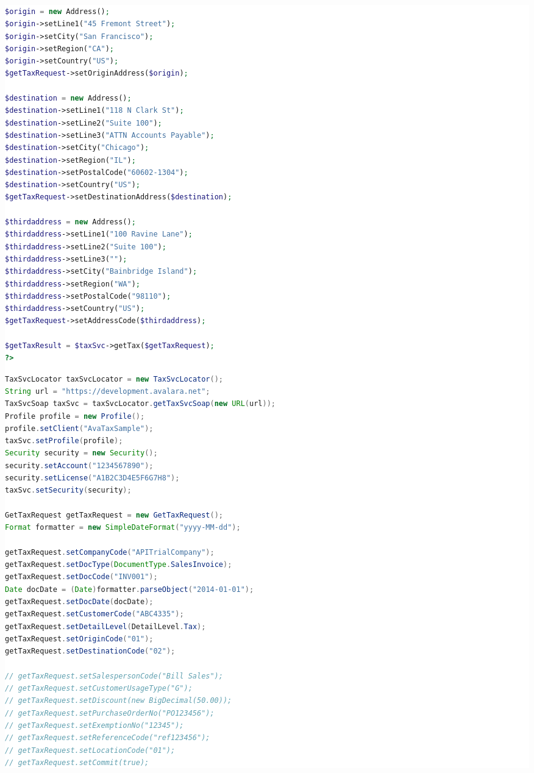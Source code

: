 ```php
$origin = new Address();
$origin->setLine1("45 Fremont Street");
$origin->setCity("San Francisco");
$origin->setRegion("CA");
$origin->setCountry("US");
$getTaxRequest->setOriginAddress($origin);

$destination = new Address();
$destination->setLine1("118 N Clark St");
$destination->setLine2("Suite 100");
$destination->setLine3("ATTN Accounts Payable");
$destination->setCity("Chicago");
$destination->setRegion("IL");
$destination->setPostalCode("60602-1304");
$destination->setCountry("US");
$getTaxRequest->setDestinationAddress($destination);

$thirdaddress = new Address();
$thirdaddress->setLine1("100 Ravine Lane");
$thirdaddress->setLine2("Suite 100");
$thirdaddress->setLine3("");
$thirdaddress->setCity("Bainbridge Island");
$thirdaddress->setRegion("WA");
$thirdaddress->setPostalCode("98110");
$thirdaddress->setCountry("US");
$getTaxRequest->setAddressCode($thirdaddress);

$getTaxResult = $taxSvc->getTax($getTaxRequest);
?>
```

```java
TaxSvcLocator taxSvcLocator = new TaxSvcLocator();
String url = "https://development.avalara.net";
TaxSvcSoap taxSvc = taxSvcLocator.getTaxSvcSoap(new URL(url));
Profile profile = new Profile();
profile.setClient("AvaTaxSample");
taxSvc.setProfile(profile);
Security security = new Security();
security.setAccount("1234567890");
security.setLicense("A1B2C3D4E5F6G7H8");
taxSvc.setSecurity(security);

GetTaxRequest getTaxRequest = new GetTaxRequest();
Format formatter = new SimpleDateFormat("yyyy-MM-dd");

getTaxRequest.setCompanyCode("APITrialCompany");
getTaxRequest.setDocType(DocumentType.SalesInvoice);
getTaxRequest.setDocCode("INV001");
Date docDate = (Date)formatter.parseObject("2014-01-01");
getTaxRequest.setDocDate(docDate);
getTaxRequest.setCustomerCode("ABC4335");
getTaxRequest.setDetailLevel(DetailLevel.Tax);
getTaxRequest.setOriginCode("01");
getTaxRequest.setDestinationCode("02");

// getTaxRequest.setSalespersonCode("Bill Sales");
// getTaxRequest.setCustomerUsageType("G");
// getTaxRequest.setDiscount(new BigDecimal(50.00));
// getTaxRequest.setPurchaseOrderNo("PO123456");
// getTaxRequest.setExemptionNo("12345");
// getTaxRequest.setReferenceCode("ref123456");
// getTaxRequest.setLocationCode("01");
// getTaxRequest.setCommit(true);
```